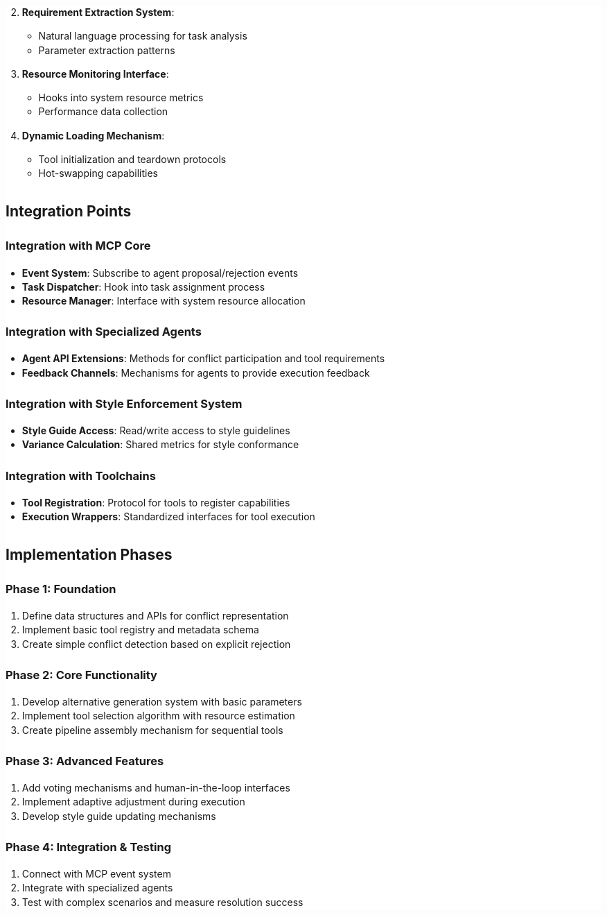 2. **Requirement Extraction System**:
   - Natural language processing for task analysis
   - Parameter extraction patterns

3. **Resource Monitoring Interface**:
   - Hooks into system resource metrics
   - Performance data collection

4. **Dynamic Loading Mechanism**:
   - Tool initialization and teardown protocols
   - Hot-swapping capabilities

## Integration Points

### Integration with MCP Core
- **Event System**: Subscribe to agent proposal/rejection events
- **Task Dispatcher**: Hook into task assignment process
- **Resource Manager**: Interface with system resource allocation

### Integration with Specialized Agents
- **Agent API Extensions**: Methods for conflict participation and tool requirements
- **Feedback Channels**: Mechanisms for agents to provide execution feedback

### Integration with Style Enforcement System
- **Style Guide Access**: Read/write access to style guidelines
- **Variance Calculation**: Shared metrics for style conformance

### Integration with Toolchains
- **Tool Registration**: Protocol for tools to register capabilities
- **Execution Wrappers**: Standardized interfaces for tool execution

## Implementation Phases

### Phase 1: Foundation
1. Define data structures and APIs for conflict representation
2. Implement basic tool registry and metadata schema
3. Create simple conflict detection based on explicit rejection

### Phase 2: Core Functionality
1. Develop alternative generation system with basic parameters
2. Implement tool selection algorithm with resource estimation
3. Create pipeline assembly mechanism for sequential tools

### Phase 3: Advanced Features
1. Add voting mechanisms and human-in-the-loop interfaces
2. Implement adaptive adjustment during execution
3. Develop style guide updating mechanisms

### Phase 4: Integration & Testing
1. Connect with MCP event system
2. Integrate with specialized agents
3. Test with complex scenarios and measure resolution success
